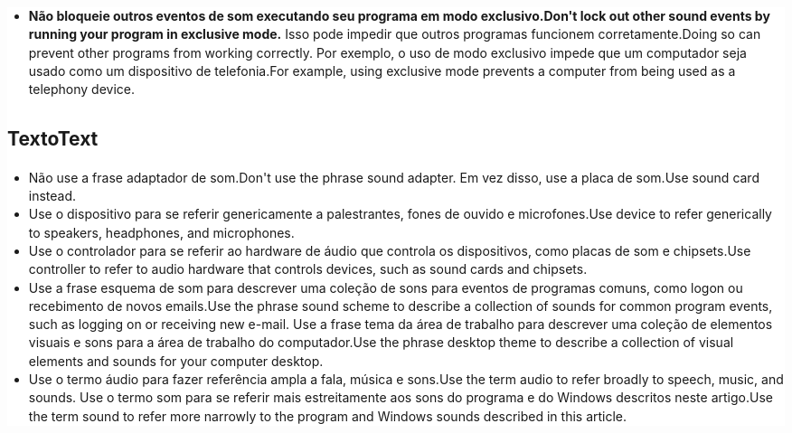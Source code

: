 -   <span data-ttu-id="44bec-317">**Não bloqueie outros eventos de som executando seu programa em modo exclusivo.**</span><span class="sxs-lookup"><span data-stu-id="44bec-317">**Don't lock out other sound events by running your program in exclusive mode.**</span></span> <span data-ttu-id="44bec-318">Isso pode impedir que outros programas funcionem corretamente.</span><span class="sxs-lookup"><span data-stu-id="44bec-318">Doing so can prevent other programs from working correctly.</span></span> <span data-ttu-id="44bec-319">Por exemplo, o uso de modo exclusivo impede que um computador seja usado como um dispositivo de telefonia.</span><span class="sxs-lookup"><span data-stu-id="44bec-319">For example, using exclusive mode prevents a computer from being used as a telephony device.</span></span>

## <a name="text"></a><span data-ttu-id="44bec-320">Texto</span><span class="sxs-lookup"><span data-stu-id="44bec-320">Text</span></span>

-   <span data-ttu-id="44bec-321">Não use a frase adaptador de som.</span><span class="sxs-lookup"><span data-stu-id="44bec-321">Don't use the phrase sound adapter.</span></span> <span data-ttu-id="44bec-322">Em vez disso, use a placa de som.</span><span class="sxs-lookup"><span data-stu-id="44bec-322">Use sound card instead.</span></span>
-   <span data-ttu-id="44bec-323">Use o dispositivo para se referir genericamente a palestrantes, fones de ouvido e microfones.</span><span class="sxs-lookup"><span data-stu-id="44bec-323">Use device to refer generically to speakers, headphones, and microphones.</span></span>
-   <span data-ttu-id="44bec-324">Use o controlador para se referir ao hardware de áudio que controla os dispositivos, como placas de som e chipsets.</span><span class="sxs-lookup"><span data-stu-id="44bec-324">Use controller to refer to audio hardware that controls devices, such as sound cards and chipsets.</span></span>
-   <span data-ttu-id="44bec-325">Use a frase esquema de som para descrever uma coleção de sons para eventos de programas comuns, como logon ou recebimento de novos emails.</span><span class="sxs-lookup"><span data-stu-id="44bec-325">Use the phrase sound scheme to describe a collection of sounds for common program events, such as logging on or receiving new e-mail.</span></span> <span data-ttu-id="44bec-326">Use a frase tema da área de trabalho para descrever uma coleção de elementos visuais e sons para a área de trabalho do computador.</span><span class="sxs-lookup"><span data-stu-id="44bec-326">Use the phrase desktop theme to describe a collection of visual elements and sounds for your computer desktop.</span></span>
-   <span data-ttu-id="44bec-327">Use o termo áudio para fazer referência ampla a fala, música e sons.</span><span class="sxs-lookup"><span data-stu-id="44bec-327">Use the term audio to refer broadly to speech, music, and sounds.</span></span> <span data-ttu-id="44bec-328">Use o termo som para se referir mais estreitamente aos sons do programa e do Windows descritos neste artigo.</span><span class="sxs-lookup"><span data-stu-id="44bec-328">Use the term sound to refer more narrowly to the program and Windows sounds described in this article.</span></span>

 

